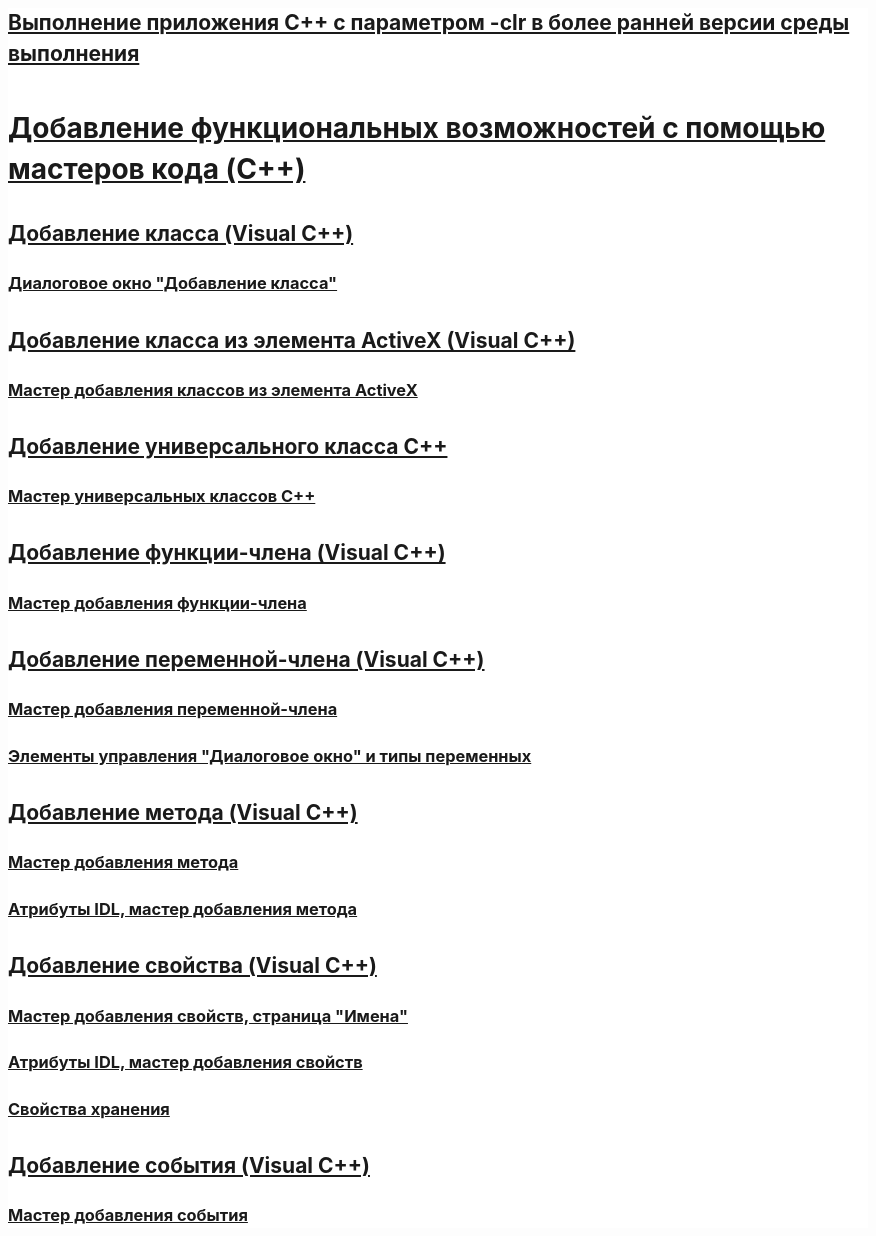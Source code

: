 ## [Выполнение приложения C++ с параметром -clr в более ранней версии среды выполнения](running-a-cpp-clr-application-on-a-previous-runtime-version.md)
# [Добавление функциональных возможностей с помощью мастеров кода (C++)](adding-functionality-with-code-wizards-cpp.md)
## [Добавление класса (Visual C++)](adding-a-class-visual-cpp.md)
### [Диалоговое окно "Добавление класса"](add-class-dialog-box.md)
## [Добавление класса из элемента ActiveX (Visual C++)](adding-a-class-from-an-activex-control-visual-cpp.md)
### [Мастер добавления классов из элемента ActiveX](add-class-from-activex-control-wizard.md)
## [Добавление универсального класса C++](adding-a-generic-cpp-class.md)
### [Мастер универсальных классов C++](generic-cpp-class-wizard.md)
## [Добавление функции-члена (Visual C++)](adding-a-member-function-visual-cpp.md)
### [Мастер добавления функции-члена](add-member-function-wizard.md)
## [Добавление переменной-члена (Visual C++)](adding-a-member-variable-visual-cpp.md)
### [Мастер добавления переменной-члена](add-member-variable-wizard.md)
### [Элементы управления "Диалоговое окно" и типы переменных](dialog-box-controls-and-variable-types.md)
## [Добавление метода (Visual C++)](adding-a-method-visual-cpp.md)
### [Мастер добавления метода](add-method-wizard.md)
### [Атрибуты IDL, мастер добавления метода](idl-attributes-add-method-wizard.md)
## [Добавление свойства (Visual C++)](adding-a-property-visual-cpp.md)
### [Мастер добавления свойств, страница "Имена"](names-add-property-wizard.md)
### [Атрибуты IDL, мастер добавления свойств](idl-attributes-add-property-wizard.md)
### [Свойства хранения](stock-properties.md)
## [Добавление события (Visual C++)](adding-an-event-visual-cpp.md)
### [Мастер добавления события](add-event-wizard.md)